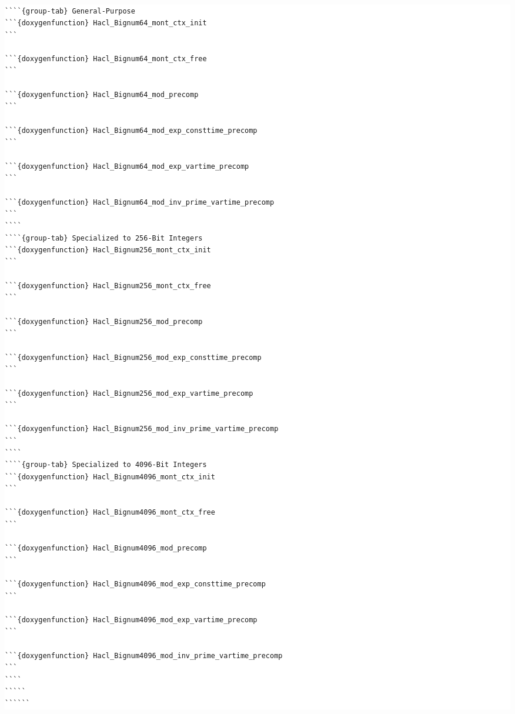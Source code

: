 ```````{tabs}
````{group-tab} General-Purpose
```{doxygenfunction} Hacl_Bignum64_mont_ctx_init
```

```{doxygenfunction} Hacl_Bignum64_mont_ctx_free
```

```{doxygenfunction} Hacl_Bignum64_mod_precomp
```

```{doxygenfunction} Hacl_Bignum64_mod_exp_consttime_precomp
```

```{doxygenfunction} Hacl_Bignum64_mod_exp_vartime_precomp
```

```{doxygenfunction} Hacl_Bignum64_mod_inv_prime_vartime_precomp
```
````
````{group-tab} Specialized to 256-Bit Integers
```{doxygenfunction} Hacl_Bignum256_mont_ctx_init
```

```{doxygenfunction} Hacl_Bignum256_mont_ctx_free
```

```{doxygenfunction} Hacl_Bignum256_mod_precomp
```

```{doxygenfunction} Hacl_Bignum256_mod_exp_consttime_precomp
```

```{doxygenfunction} Hacl_Bignum256_mod_exp_vartime_precomp
```

```{doxygenfunction} Hacl_Bignum256_mod_inv_prime_vartime_precomp
```
````
````{group-tab} Specialized to 4096-Bit Integers
```{doxygenfunction} Hacl_Bignum4096_mont_ctx_init
```

```{doxygenfunction} Hacl_Bignum4096_mont_ctx_free
```

```{doxygenfunction} Hacl_Bignum4096_mod_precomp
```

```{doxygenfunction} Hacl_Bignum4096_mod_exp_consttime_precomp
```

```{doxygenfunction} Hacl_Bignum4096_mod_exp_vartime_precomp
```

```{doxygenfunction} Hacl_Bignum4096_mod_inv_prime_vartime_precomp
```
````
`````
``````
```````

